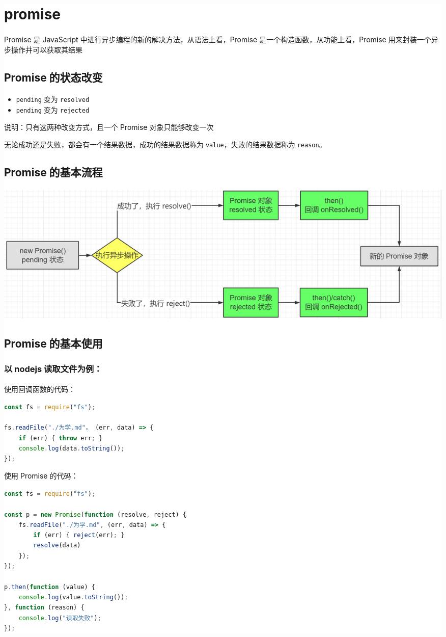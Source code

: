 # promise

Promise 是 JavaScript 中进行异步编程的新的解决方法，从语法上看，Promise 是一个构造函数，从功能上看，Promise 用来封装一个异步操作并可以获取其结果

## Promise 的状态改变

* `pending` 变为 `resolved`
* `pending` 变为 `rejected`

说明：只有这两种改变方式，且一个 Promise 对象只能够改变一次

无论成功还是失败，都会有一个结果数据，成功的结果数据称为 `value`，失败的结果数据称为 `reason`。

## Promise 的基本流程

![](./assets/promise1.png)

## Promise 的基本使用

### 以 nodejs 读取文件为例：

使用回调函数的代码：

```javascript
const fs = require("fs");

fs.readFile("./为学.md"， (err, data) => {
    if (err) { throw err; }
    console.log(data.toString());
});
```

使用 Promise 的代码：

```javascript
const fs = require("fs");

const p = new Promise(function (resolve, reject) {
    fs.readFile("./为学.md", (err, data) => {
        if (err) { reject(err); }
        resolve(data)
    });
});

p.then(function (value) {
    console.log(value.toString());
}, function (reason) {
    console.log("读取失败");
});
```
